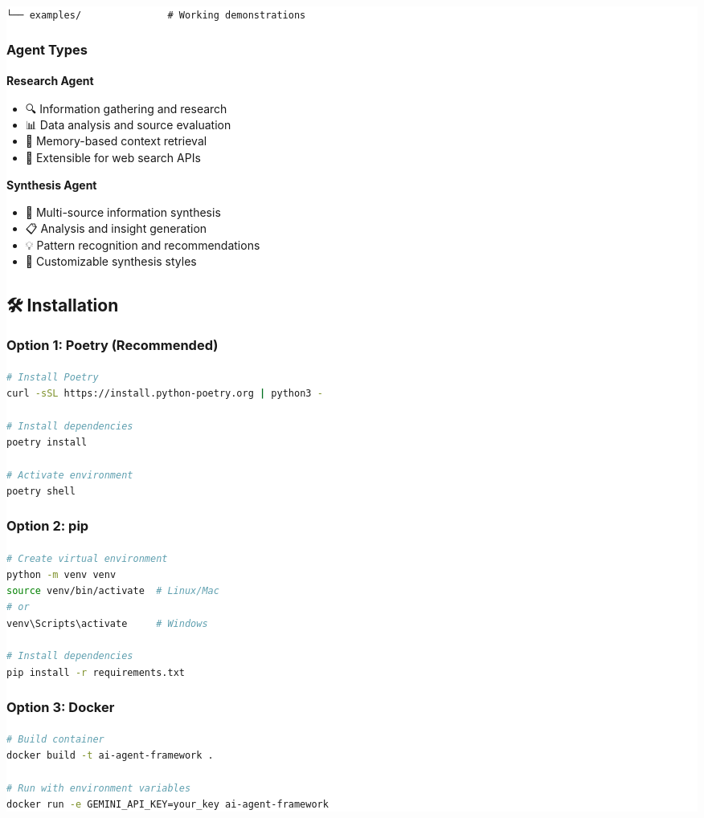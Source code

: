 ```
└── examples/               # Working demonstrations
```

### Agent Types

**Research Agent**
- 🔍 Information gathering and research
- 📊 Data analysis and source evaluation
- 🧠 Memory-based context retrieval
- 🔗 Extensible for web search APIs

**Synthesis Agent** 
- 🧩 Multi-source information synthesis
- 📋 Analysis and insight generation
- 💡 Pattern recognition and recommendations
- 🎯 Customizable synthesis styles

## 🛠️ Installation

### Option 1: Poetry (Recommended)

```bash
# Install Poetry
curl -sSL https://install.python-poetry.org | python3 -

# Install dependencies
poetry install

# Activate environment
poetry shell
```

### Option 2: pip

```bash
# Create virtual environment
python -m venv venv
source venv/bin/activate  # Linux/Mac
# or
venv\Scripts\activate     # Windows

# Install dependencies
pip install -r requirements.txt
```

### Option 3: Docker

```bash
# Build container
docker build -t ai-agent-framework .

# Run with environment variables
docker run -e GEMINI_API_KEY=your_key ai-agent-framework
```
